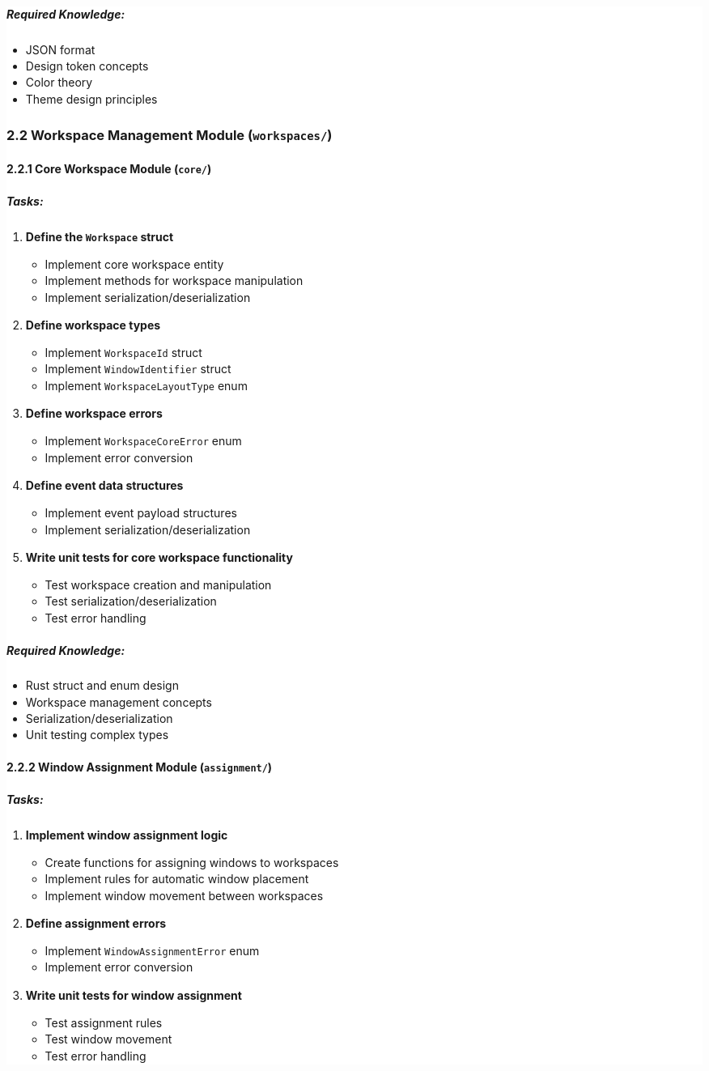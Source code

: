 ##### Required Knowledge:
- JSON format
- Design token concepts
- Color theory
- Theme design principles

### 2.2 Workspace Management Module (`workspaces/`)

#### 2.2.1 Core Workspace Module (`core/`)

##### Tasks:
1. **Define the `Workspace` struct**
   - Implement core workspace entity
   - Implement methods for workspace manipulation
   - Implement serialization/deserialization

2. **Define workspace types**
   - Implement `WorkspaceId` struct
   - Implement `WindowIdentifier` struct
   - Implement `WorkspaceLayoutType` enum

3. **Define workspace errors**
   - Implement `WorkspaceCoreError` enum
   - Implement error conversion

4. **Define event data structures**
   - Implement event payload structures
   - Implement serialization/deserialization

5. **Write unit tests for core workspace functionality**
   - Test workspace creation and manipulation
   - Test serialization/deserialization
   - Test error handling

##### Required Knowledge:
- Rust struct and enum design
- Workspace management concepts
- Serialization/deserialization
- Unit testing complex types

#### 2.2.2 Window Assignment Module (`assignment/`)

##### Tasks:
1. **Implement window assignment logic**
   - Create functions for assigning windows to workspaces
   - Implement rules for automatic window placement
   - Implement window movement between workspaces

2. **Define assignment errors**
   - Implement `WindowAssignmentError` enum
   - Implement error conversion

3. **Write unit tests for window assignment**
   - Test assignment rules
   - Test window movement
   - Test error handling
